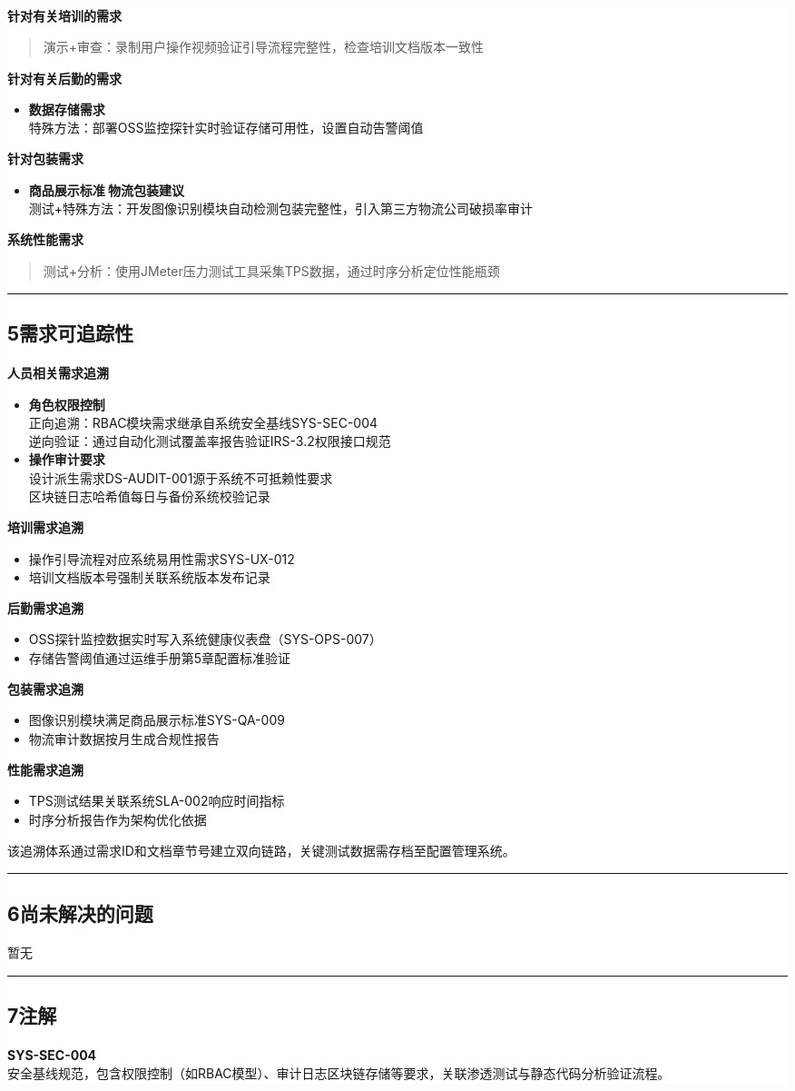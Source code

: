 **针对有关培训的需求**  
> 演示+审查：录制用户操作视频验证引导流程完整性，检查培训文档版本一致性  

**针对有关后勤的需求**  
- **数据存储需求**  
  特殊方法：部署OSS监控探针实时验证存储可用性，设置自动告警阈值  

**针对包装需求**  
- **商品展示标准 物流包装建议**  
  测试+特殊方法：开发图像识别模块自动检测包装完整性，引入第三方物流公司破损率审计  

**系统性能需求**  
> 测试+分析：使用JMeter压力测试工具采集TPS数据，通过时序分析定位性能瓶颈  

---

## 5需求可追踪性

**人员相关需求追溯**  
- **角色权限控制**  
  正向追溯：RBAC模块需求继承自系统安全基线SYS-SEC-004  
  逆向验证：通过自动化测试覆盖率报告验证IRS-3.2权限接口规范  
- **操作审计要求**  
  设计派生需求DS-AUDIT-001源于系统不可抵赖性要求  
  区块链日志哈希值每日与备份系统校验记录  

**培训需求追溯**  
- 操作引导流程对应系统易用性需求SYS-UX-012  
- 培训文档版本号强制关联系统版本发布记录  

**后勤需求追溯**  
- OSS探针监控数据实时写入系统健康仪表盘（SYS-OPS-007）  
- 存储告警阈值通过运维手册第5章配置标准验证  

**包装需求追溯**  
- 图像识别模块满足商品展示标准SYS-QA-009  
- 物流审计数据按月生成合规性报告  

**性能需求追溯**  
- TPS测试结果关联系统SLA-002响应时间指标  
- 时序分析报告作为架构优化依据  

该追溯体系通过需求ID和文档章节号建立双向链路，关键测试数据需存档至配置管理系统。  

---

## 6尚未解决的问题

暂无  

---

## 7注解

**SYS-SEC-004**  
安全基线规范，包含权限控制（如RBAC模型）、审计日志区块链存储等要求，关联渗透测试与静态代码分析验证流程。  
